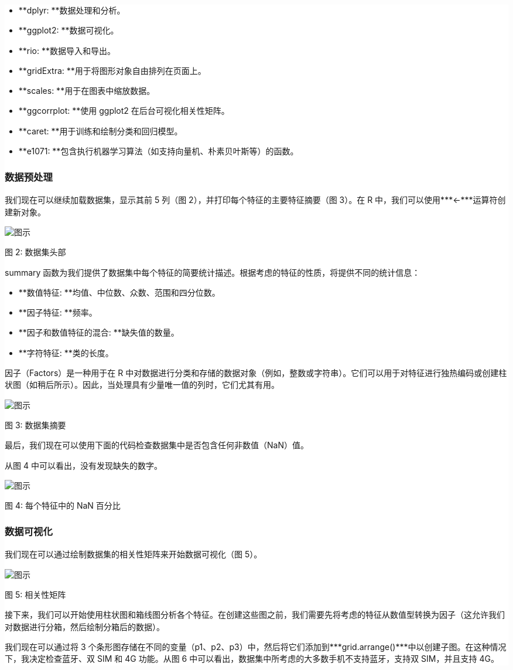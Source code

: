 +   **dplyr: **数据处理和分析。

+   **ggplot2: **数据可视化。

+   **rio: **数据导入和导出。

+   **gridExtra: **用于将图形对象自由排列在页面上。

+   **scales: **用于在图表中缩放数据。

+   **ggcorrplot: **使用 ggplot2 在后台可视化相关性矩阵。

+   **caret: **用于训练和绘制分类和回归模型。

+   **e1071: **包含执行机器学习算法（如支持向量机、朴素贝叶斯等）的函数。

### 数据预处理

我们现在可以继续加载数据集，显示其前 5 列（图 2），并打印每个特征的主要特征摘要（图 3）。在 R 中，我们可以使用***<-***运算符创建新对象。

![图示](../Images/4de504e06b6cfe11a8003c4329cd6930.png)

图 2: 数据集头部

summary 函数为我们提供了数据集中每个特征的简要统计描述。根据考虑的特征的性质，将提供不同的统计信息：

+   **数值特征: **均值、中位数、众数、范围和四分位数。

+   **因子特征: **频率。

+   **因子和数值特征的混合: **缺失值的数量。

+   **字符特征: **类的长度。

因子（Factors）是一种用于在 R 中对数据进行分类和存储的数据对象（例如，整数或字符串）。它们可以用于对特征进行独热编码或创建柱状图（如稍后所示）。因此，当处理具有少量唯一值的列时，它们尤其有用。

![图示](../Images/265a40e3cd7d6d8ab45e779d4f86b00d.png)

图 3: 数据集摘要

最后，我们现在可以使用下面的代码检查数据集中是否包含任何非数值（NaN）值。

从图 4 中可以看出，没有发现缺失的数字。

![图示](../Images/c1ef50d30590df241f0da6073b8f4d8c.png)

图 4: 每个特征中的 NaN 百分比

### 数据可视化

我们现在可以通过绘制数据集的相关性矩阵来开始数据可视化（图 5）。

![图示](../Images/5941d88f1e49b5aa04274eee2f598e7b.png)

图 5: 相关性矩阵

接下来，我们可以开始使用柱状图和箱线图分析各个特征。在创建这些图之前，我们需要先将考虑的特征从数值型转换为因子（这允许我们对数据进行分箱，然后绘制分箱后的数据）。

我们现在可以通过将 3 个条形图存储在不同的变量（p1、p2、p3）中，然后将它们添加到***grid.arrange()***中以创建子图。在这种情况下，我决定检查蓝牙、双 SIM 和 4G 功能。从图 6 中可以看出，数据集中所考虑的大多数手机不支持蓝牙，支持双 SIM，并且支持 4G。
